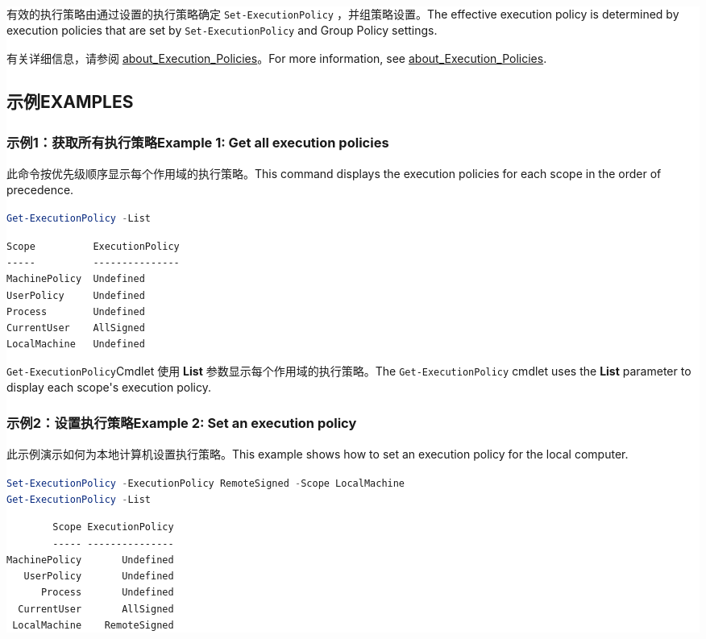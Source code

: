 <span data-ttu-id="be422-111">有效的执行策略由通过设置的执行策略确定 `Set-ExecutionPolicy` ，并组策略设置。</span><span class="sxs-lookup"><span data-stu-id="be422-111">The effective execution policy is determined by execution policies that are set by `Set-ExecutionPolicy` and Group Policy settings.</span></span>

<span data-ttu-id="be422-112">有关详细信息，请参阅 [about_Execution_Policies](../Microsoft.PowerShell.Core/about/about_Execution_Policies.md)。</span><span class="sxs-lookup"><span data-stu-id="be422-112">For more information, see [about_Execution_Policies](../Microsoft.PowerShell.Core/about/about_Execution_Policies.md).</span></span>

## <span data-ttu-id="be422-113">示例</span><span class="sxs-lookup"><span data-stu-id="be422-113">EXAMPLES</span></span>

### <span data-ttu-id="be422-114">示例1：获取所有执行策略</span><span class="sxs-lookup"><span data-stu-id="be422-114">Example 1: Get all execution policies</span></span>

<span data-ttu-id="be422-115">此命令按优先级顺序显示每个作用域的执行策略。</span><span class="sxs-lookup"><span data-stu-id="be422-115">This command displays the execution policies for each scope in the order of precedence.</span></span>

```powershell
Get-ExecutionPolicy -List
```

```Output
Scope          ExecutionPolicy
-----          ---------------
MachinePolicy  Undefined
UserPolicy     Undefined
Process        Undefined
CurrentUser    AllSigned
LocalMachine   Undefined
```

<span data-ttu-id="be422-116">`Get-ExecutionPolicy`Cmdlet 使用 **List** 参数显示每个作用域的执行策略。</span><span class="sxs-lookup"><span data-stu-id="be422-116">The `Get-ExecutionPolicy` cmdlet uses the **List** parameter to display each scope's execution policy.</span></span>

### <span data-ttu-id="be422-117">示例2：设置执行策略</span><span class="sxs-lookup"><span data-stu-id="be422-117">Example 2: Set an execution policy</span></span>

<span data-ttu-id="be422-118">此示例演示如何为本地计算机设置执行策略。</span><span class="sxs-lookup"><span data-stu-id="be422-118">This example shows how to set an execution policy for the local computer.</span></span>

```powershell
Set-ExecutionPolicy -ExecutionPolicy RemoteSigned -Scope LocalMachine
Get-ExecutionPolicy -List
```

```Output
        Scope ExecutionPolicy
        ----- ---------------
MachinePolicy       Undefined
   UserPolicy       Undefined
      Process       Undefined
  CurrentUser       AllSigned
 LocalMachine    RemoteSigned
```
